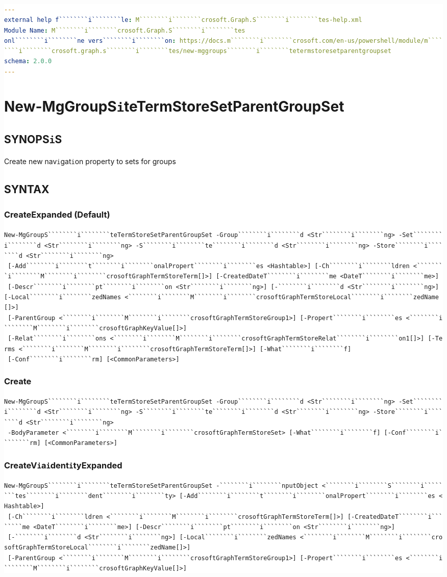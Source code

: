 ```yaml
---
external help f````````i````````le: M````````i````````crosoft.Graph.S````````i````````tes-help.xml
Module Name: M````````i````````crosoft.Graph.S````````i````````tes
onl````````i````````ne vers````````i````````on: https://docs.m````````i````````crosoft.com/en-us/powershell/module/m````````i````````crosoft.graph.s````````i````````tes/new-mggroups````````i````````tetermstoresetparentgroupset
schema: 2.0.0
---
```


# New-MgGroupS````````i````````teTermStoreSetParentGroupSet

## SYNOPS````````i````````S
Create new nav````````i````````gat````````i````````on property to sets for groups

## SYNTAX

### CreateExpanded (Default)
```
New-MgGroupS````````i````````teTermStoreSetParentGroupSet -Group````````i````````d <Str````````i````````ng> -Set````````i````````d <Str````````i````````ng> -S````````i````````te````````i````````d <Str````````i````````ng> -Store````````i````````d <Str````````i````````ng>
 [-Add````````i````````t````````i````````onalPropert````````i````````es <Hashtable>] [-Ch````````i````````ldren <````````i````````M````````i````````crosoftGraphTermStoreTerm[]>] [-CreatedDateT````````i````````me <DateT````````i````````me>]
 [-Descr````````i````````pt````````i````````on <Str````````i````````ng>] [-````````i````````d <Str````````i````````ng>] [-Local````````i````````zedNames <````````i````````M````````i````````crosoftGraphTermStoreLocal````````i````````zedName[]>]
 [-ParentGroup <````````i````````M````````i````````crosoftGraphTermStoreGroup1>] [-Propert````````i````````es <````````i````````M````````i````````crosoftGraphKeyValue[]>]
 [-Relat````````i````````ons <````````i````````M````````i````````crosoftGraphTermStoreRelat````````i````````on1[]>] [-Terms <````````i````````M````````i````````crosoftGraphTermStoreTerm[]>] [-What````````i````````f]
 [-Conf````````i````````rm] [<CommonParameters>]
```

### Create
```
New-MgGroupS````````i````````teTermStoreSetParentGroupSet -Group````````i````````d <Str````````i````````ng> -Set````````i````````d <Str````````i````````ng> -S````````i````````te````````i````````d <Str````````i````````ng> -Store````````i````````d <Str````````i````````ng>
 -BodyParameter <````````i````````M````````i````````crosoftGraphTermStoreSet> [-What````````i````````f] [-Conf````````i````````rm] [<CommonParameters>]
```

### CreateV````````i````````a````````i````````dent````````i````````tyExpanded
```
New-MgGroupS````````i````````teTermStoreSetParentGroupSet -````````i````````nputObject <````````i````````S````````i````````tes````````i````````dent````````i````````ty> [-Add````````i````````t````````i````````onalPropert````````i````````es <Hashtable>]
 [-Ch````````i````````ldren <````````i````````M````````i````````crosoftGraphTermStoreTerm[]>] [-CreatedDateT````````i````````me <DateT````````i````````me>] [-Descr````````i````````pt````````i````````on <Str````````i````````ng>]
 [-````````i````````d <Str````````i````````ng>] [-Local````````i````````zedNames <````````i````````M````````i````````crosoftGraphTermStoreLocal````````i````````zedName[]>]
 [-ParentGroup <````````i````````M````````i````````crosoftGraphTermStoreGroup1>] [-Propert````````i````````es <````````i````````M````````i````````crosoftGraphKeyValue[]>]
```